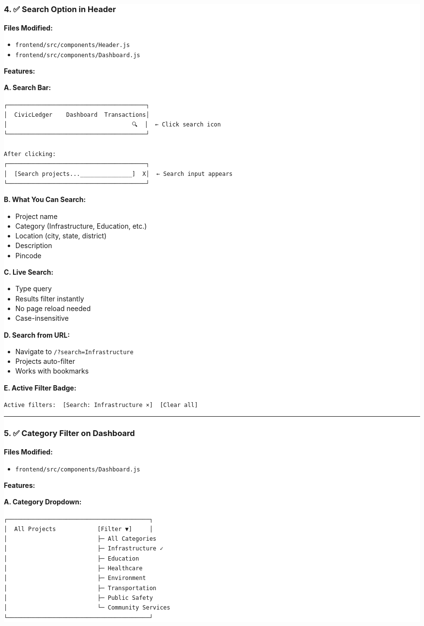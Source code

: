 
### 4. ✅ Search Option in Header

**Files Modified:**
- `frontend/src/components/Header.js`
- `frontend/src/components/Dashboard.js`

**Features:**

**A. Search Bar:**
```
┌────────────────────────────────────────┐
│  CivicLedger    Dashboard  Transactions│
│                                    🔍  │  ← Click search icon
└────────────────────────────────────────┘

After clicking:
┌────────────────────────────────────────┐
│  [Search projects..._______________]  X│  ← Search input appears
└────────────────────────────────────────┘
```

**B. What You Can Search:**
- Project name
- Category (Infrastructure, Education, etc.)
- Location (city, state, district)
- Description
- Pincode

**C. Live Search:**
- Type query
- Results filter instantly
- No page reload needed
- Case-insensitive

**D. Search from URL:**
- Navigate to `/?search=Infrastructure`
- Projects auto-filter
- Works with bookmarks

**E. Active Filter Badge:**
```
Active filters:  [Search: Infrastructure ×]  [Clear all]
```

---

### 5. ✅ Category Filter on Dashboard

**Files Modified:**
- `frontend/src/components/Dashboard.js`

**Features:**

**A. Category Dropdown:**
```
┌─────────────────────────────────────────┐
│  All Projects            [Filter ▼]     │
│                          ├─ All Categories
│                          ├─ Infrastructure ✓
│                          ├─ Education
│                          ├─ Healthcare
│                          ├─ Environment
│                          ├─ Transportation
│                          ├─ Public Safety
│                          └─ Community Services
└─────────────────────────────────────────┘
```
